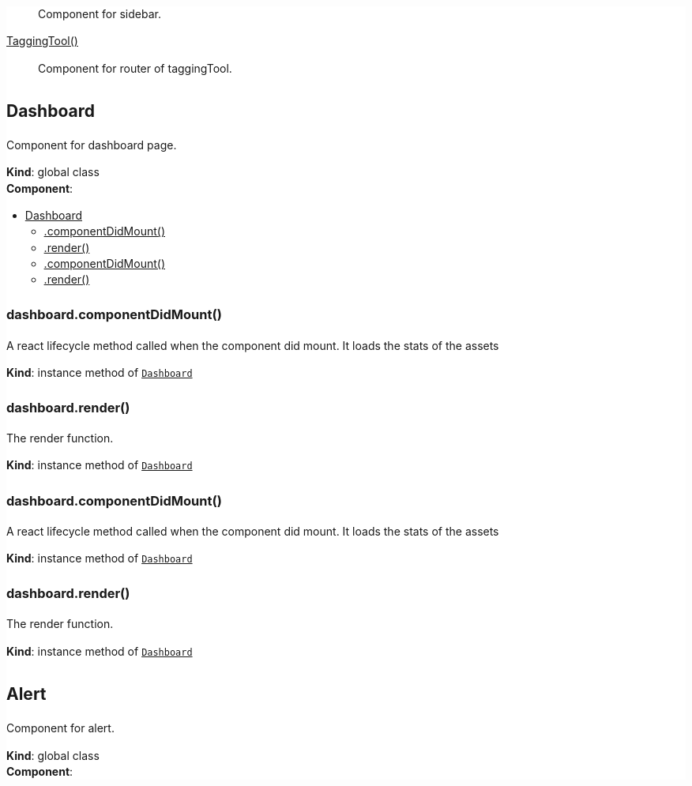 <dd><p>Component for sidebar.</p></dd>
<dt><a href="#TaggingTool">TaggingTool()</a></dt>
<dd><p>Component for router of taggingTool.</p></dd>
</dl>

<a name="Dashboard"></a>

## Dashboard
<p>Component for dashboard page.</p>

**Kind**: global class  
**Component**:   

* [Dashboard](#Dashboard)
    * [.componentDidMount()](#Dashboard+componentDidMount)
    * [.render()](#Dashboard+render)
    * [.componentDidMount()](#Dashboard+componentDidMount)
    * [.render()](#Dashboard+render)

<a name="Dashboard+componentDidMount"></a>

### dashboard.componentDidMount()
<p>A react lifecycle method called when the component did mount.
It loads the stats of the assets</p>

**Kind**: instance method of [<code>Dashboard</code>](#Dashboard)  
<a name="Dashboard+render"></a>

### dashboard.render()
<p>The render function.</p>

**Kind**: instance method of [<code>Dashboard</code>](#Dashboard)  
<a name="Dashboard+componentDidMount"></a>

### dashboard.componentDidMount()
<p>A react lifecycle method called when the component did mount.
It loads the stats of the assets</p>

**Kind**: instance method of [<code>Dashboard</code>](#Dashboard)  
<a name="Dashboard+render"></a>

### dashboard.render()
<p>The render function.</p>

**Kind**: instance method of [<code>Dashboard</code>](#Dashboard)  
<a name="Alert"></a>

## Alert
<p>Component for alert.</p>

**Kind**: global class  
**Component**:   
<a name="Alert+render"></a>
